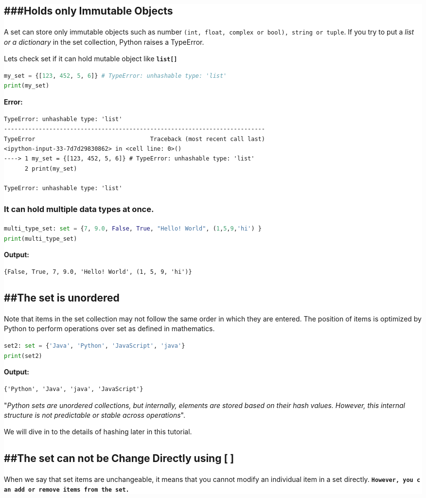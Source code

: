 ###Holds only Immutable Objects
----

A set can store only immutable objects such as number `(int, float, complex or bool), string or tuple`. If you try to put a *list or a dictionary* in the set collection, Python raises a TypeError.

Lets check set if it can hold mutable object like **`list[]`**

```python
my_set = {[123, 452, 5, 6]} # TypeError: unhashable type: 'list'
print(my_set)
```

**Error:**
```
TypeError: unhashable type: 'list'
---------------------------------------------------------------------------
TypeError                                 Traceback (most recent call last)
<ipython-input-33-7d7d29830862> in <cell line: 0>()
----> 1 my_set = {[123, 452, 5, 6]} # TypeError: unhashable type: 'list'
      2 print(my_set)

TypeError: unhashable type: 'list'
```

### It can hold multiple data types at once.

```python
multi_type_set: set = {7, 9.0, False, True, "Hello! World", (1,5,9,'hi') }
print(multi_type_set)
```

**Output:**
```
{False, True, 7, 9.0, 'Hello! World', (1, 5, 9, 'hi')}
```

##The set is **unordered**
----
Note that items in the set collection may not follow the same order in which they are entered. The position of items is optimized by Python to perform operations over set as defined in mathematics.


```python
set2: set = {'Java', 'Python', 'JavaScript', 'java'}
print(set2)
```

**Output:**
```
{'Python', 'Java', 'java', 'JavaScript'}
```

"*Python sets are unordered collections, but internally, elements are stored based on their hash values. However, this internal structure is not predictable or stable across operations*".

We will dive in to the details of hashing later in this tutorial.

##The set can not be  **Change Directly using [ ]**
----
When we say that set items are unchangeable, it means that you cannot modify an individual item in a set directly. **`However, you can add or remove items from the set.`**
